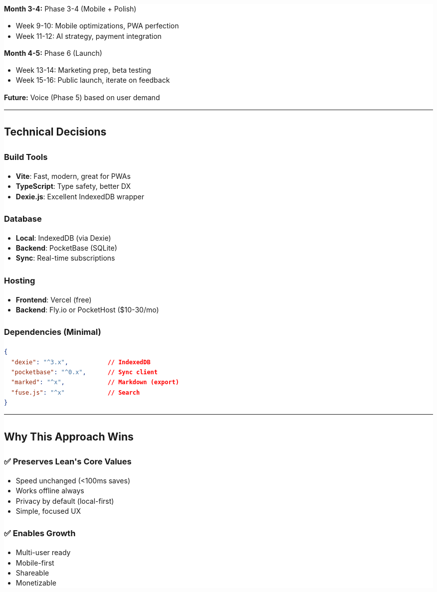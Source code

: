 **Month 3-4:** Phase 3-4 (Mobile + Polish)
- Week 9-10: Mobile optimizations, PWA perfection
- Week 11-12: AI strategy, payment integration

**Month 4-5:** Phase 6 (Launch)
- Week 13-14: Marketing prep, beta testing
- Week 15-16: Public launch, iterate on feedback

**Future:** Voice (Phase 5) based on user demand

---

## Technical Decisions

### Build Tools
- **Vite**: Fast, modern, great for PWAs
- **TypeScript**: Type safety, better DX
- **Dexie.js**: Excellent IndexedDB wrapper

### Database
- **Local**: IndexedDB (via Dexie)
- **Backend**: PocketBase (SQLite)
- **Sync**: Real-time subscriptions

### Hosting
- **Frontend**: Vercel (free)
- **Backend**: Fly.io or PocketHost ($10-30/mo)

### Dependencies (Minimal)
```json
{
  "dexie": "^3.x",           // IndexedDB
  "pocketbase": "^0.x",      // Sync client
  "marked": "^x",            // Markdown (export)
  "fuse.js": "^x"            // Search
}
```

---

## Why This Approach Wins

### ✅ Preserves Lean's Core Values
- Speed unchanged (<100ms saves)
- Works offline always
- Privacy by default (local-first)
- Simple, focused UX

### ✅ Enables Growth
- Multi-user ready
- Mobile-first
- Shareable
- Monetizable
